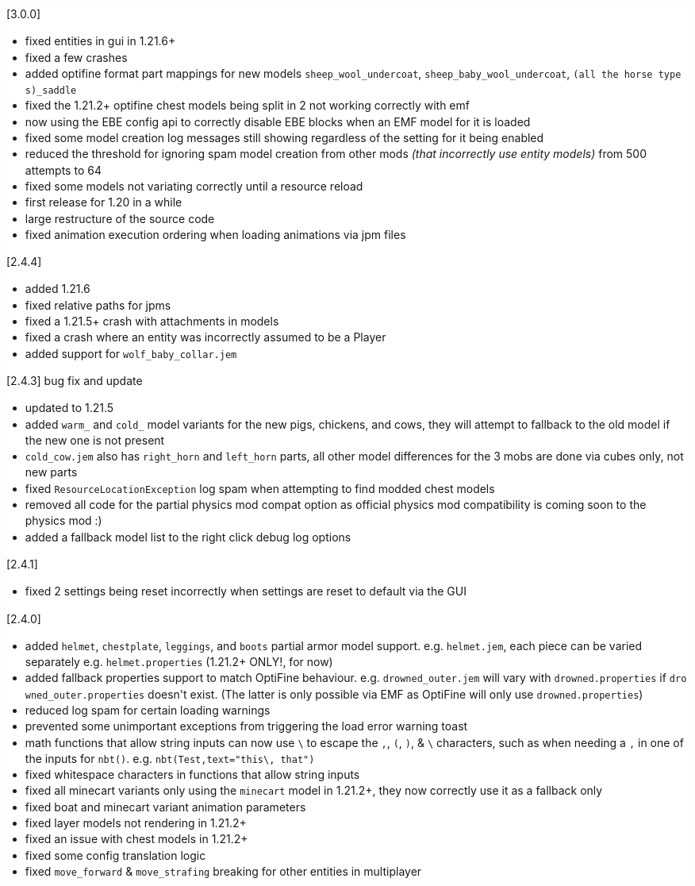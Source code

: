 



[3.0.0]
- fixed entities in gui in 1.21.6+
- fixed a few crashes
- added optifine format part mappings for new models `sheep_wool_undercoat`, `sheep_baby_wool_undercoat`, `(all the horse types)_saddle`
- fixed the 1.21.2+ optifine chest models being split in 2 not working correctly with emf
- now using the EBE config api to correctly disable EBE blocks when an EMF model for it is loaded
- fixed some model creation log messages still showing regardless of the setting for it being enabled
- reduced the threshold for ignoring spam model creation from other mods *(that incorrectly use entity models)* from 500 attempts to 64
- fixed some models not variating correctly until a resource reload
- first release for 1.20 in a while
- large restructure of the source code
- fixed animation execution ordering when loading animations via jpm files


[2.4.4]
- added 1.21.6
- fixed relative paths for jpms
- fixed a 1.21.5+ crash with attachments in models
- fixed a crash where an entity was incorrectly assumed to be a Player
- added support for `wolf_baby_collar.jem`


[2.4.3] bug fix and update
- updated to 1.21.5
- added `warm_` and `cold_` model variants for the new pigs, chickens, and cows, they will attempt to fallback to the old model if the new one is not present
- `cold_cow.jem` also has `right_horn` and `left_horn` parts, all other model differences for the 3 mobs are done via cubes only, not new parts
- fixed `ResourceLocationException` log spam when attempting to find modded chest models
- removed all code for the partial physics mod compat option as official physics mod compatibility is coming soon to the physics mod :)
- added a fallback model list to the right click debug log options

[2.4.1]
- fixed 2 settings being reset incorrectly when settings are reset to default via the GUI

[2.4.0]
- added `helmet`, `chestplate`, `leggings`, and `boots` partial armor model support. e.g. `helmet.jem`, each piece can be varied separately e.g. `helmet.properties` (1.21.2+ ONLY!, for now)
- added fallback properties support to match OptiFine behaviour. e.g. `drowned_outer.jem` will vary with `drowned.properties` if `drowned_outer.properties` doesn't exist. (The latter is only possible via EMF as OptiFine will only use `drowned.properties`)
- reduced log spam for certain loading warnings
- prevented some unimportant exceptions from triggering the load error warning toast
- math functions that allow string inputs can now use `\` to escape the `,`, `(`, `)`, & `\` characters, such as when needing a `,` in one of the inputs for `nbt()`. e.g. `nbt(Test,text="this\, that")`
- fixed whitespace characters in functions that allow string inputs
- fixed all minecart variants only using the `minecart` model in 1.21.2+, they now correctly use it as a fallback only
- fixed boat and minecart variant animation parameters
- fixed layer models not rendering in 1.21.2+
- fixed an issue with chest models in 1.21.2+
- fixed some config translation logic
- fixed `move_forward` & `move_strafing` breaking for other entities in multiplayer

